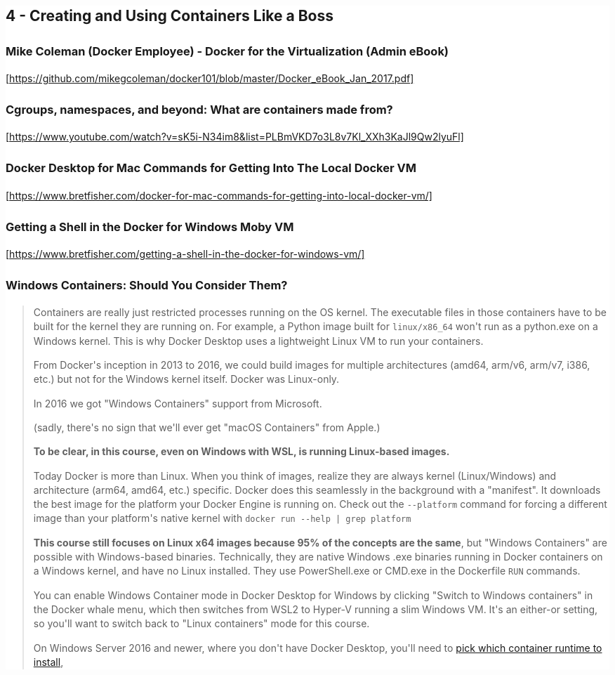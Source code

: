 
## 4 - Creating and Using Containers Like a Boss


### Mike Coleman (Docker Employee) - Docker for the Virtualization (Admin eBook)

[https://github.com/mikegcoleman/docker101/blob/master/Docker_eBook_Jan_2017.pdf]


### Cgroups, namespaces, and beyond: What are containers made from?

[https://www.youtube.com/watch?v=sK5i-N34im8&list=PLBmVKD7o3L8v7Kl_XXh3KaJl9Qw2lyuFl]


### Docker Desktop for Mac Commands for Getting Into The Local Docker VM

[https://www.bretfisher.com/docker-for-mac-commands-for-getting-into-local-docker-vm/]


### Getting a Shell in the Docker for Windows Moby VM

[https://www.bretfisher.com/getting-a-shell-in-the-docker-for-windows-vm/]


### Windows Containers: Should You Consider Them?

>Containers are really just restricted processes running on the OS kernel. 
>The executable files in those containers have to be built for the kernel they are running on. 
>For example, a Python image built for `linux/x86_64` won't run as a python.exe on a Windows
>kernel. This is why Docker Desktop uses a lightweight Linux VM to run your
>containers.
>
>From Docker's inception in 2013 to 2016, we could build images for multiple
>architectures (amd64, arm/v6, arm/v7, i386, etc.) but not for the Windows
>kernel itself. Docker was Linux-only.
>
>In 2016 we got "Windows Containers" support from Microsoft.
>
>(sadly, there's no sign that we'll ever get "macOS Containers" from Apple.)
>
>**To be clear, in this course, even on Windows with WSL, is running Linux-based images.**
>
>Today Docker is more than Linux. When you think of images, realize
>they are always kernel (Linux/Windows) and architecture (arm64, amd64,
>etc.) specific. Docker does this seamlessly in the background with a
>"manifest". It downloads the best image for the platform your Docker Engine
>is running on. Check out the `--platform` command for forcing a different
>image than your platform's native kernel with `docker run --help | grep platform`
>
>**This course still focuses on Linux x64 images because 95% of the concepts are the same**, 
>but "Windows Containers" are possible with Windows-based
>binaries. Technically, they are native Windows .exe binaries running in
>Docker containers on a Windows kernel, and have no Linux installed. They
>use PowerShell.exe or CMD.exe in the Dockerfile `RUN` commands.
>
>You can enable Windows Container mode in Docker Desktop for Windows by clicking
>"Switch to Windows containers" in the Docker whale menu, which then switches
>from WSL2 to Hyper-V running a slim Windows VM. It's an either-or setting,
>so you'll want to switch back to "Linux containers" mode for this course.
>
>On Windows Server 2016 and newer, where you don't have Docker Desktop,
>you'll need to [pick which container runtime to install](https://learn.microsoft.com/en-us/virtualization/windowscontainers/quick-start/set-up-environment?tabs=dockerce#install-docker), 